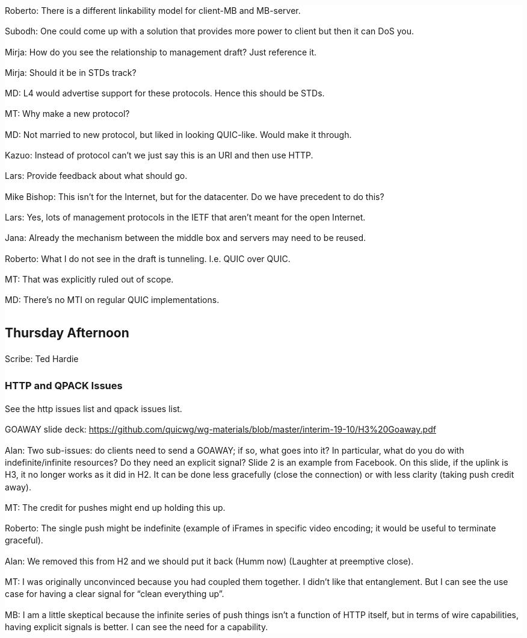 Roberto: There is a different linkability model for client-MB and MB-server.

Subodh: One could come up with a solution that provides more power to client but then it can DoS you.

Mirja: How do you see the relationship to management draft?  Just reference it.

Mirja: Should it be in STDs track?

MD: L4 would advertise support for these protocols.  Hence this should be STDs.

MT: Why make a new protocol?

MD: Not married to new protocol, but liked in looking QUIC-like.  Would make it through.

Kazuo: Instead of protocol can’t we just say this is an URI and then use HTTP.

Lars: Provide feedback about what should go.

Mike Bishop: This isn’t for the Internet, but for the datacenter.  Do we have precedent to do this?

Lars: Yes, lots of management protocols in the IETF that aren’t meant for the open Internet.

Jana: Already the mechanism between the middle box and servers may need to be reused.

Roberto: What I do not see in the draft is tunneling. I.e. QUIC over QUIC.

MT: That was explicitly ruled out of scope.

MD: There’s no MTI on regular QUIC implementations.


## Thursday Afternoon

Scribe: Ted Hardie

### HTTP and QPACK Issues

See the http issues list and qpack issues list.

GOAWAY slide deck: https://github.com/quicwg/wg-materials/blob/master/interim-19-10/H3%20Goaway.pdf

Alan:  Two sub-issues: do clients need to send a GOAWAY; if so, what goes into it?  In particular, what do you do with indefinite/infinite resources?  Do they need an explicit signal? Slide 2 is an example from Facebook.  On this slide, if the uplink is H3, it no longer works as it did in H2.  It can be done less gracefully (close the connection) or with less clarity (taking push credit away).  

MT:  The credit for pushes might end up holding this up.

Roberto:  The single push might be indefinite (example of iFrames in specific video encoding; it would be useful to terminate graceful).

Alan:  We removed this from H2 and we should put it back (Humm now) (Laughter at preemptive close).

MT:  I was originally unconvinced because you had coupled them together.  I didn’t like that entanglement.  But I can see the use case for having a clear signal for “clean everything up”.  

MB: I am a little skeptical because the infinite series of push things isn’t a function of HTTP itself, but in terms of wire capabilities, having explicit signals is better.  I can see the need for a capability.  
